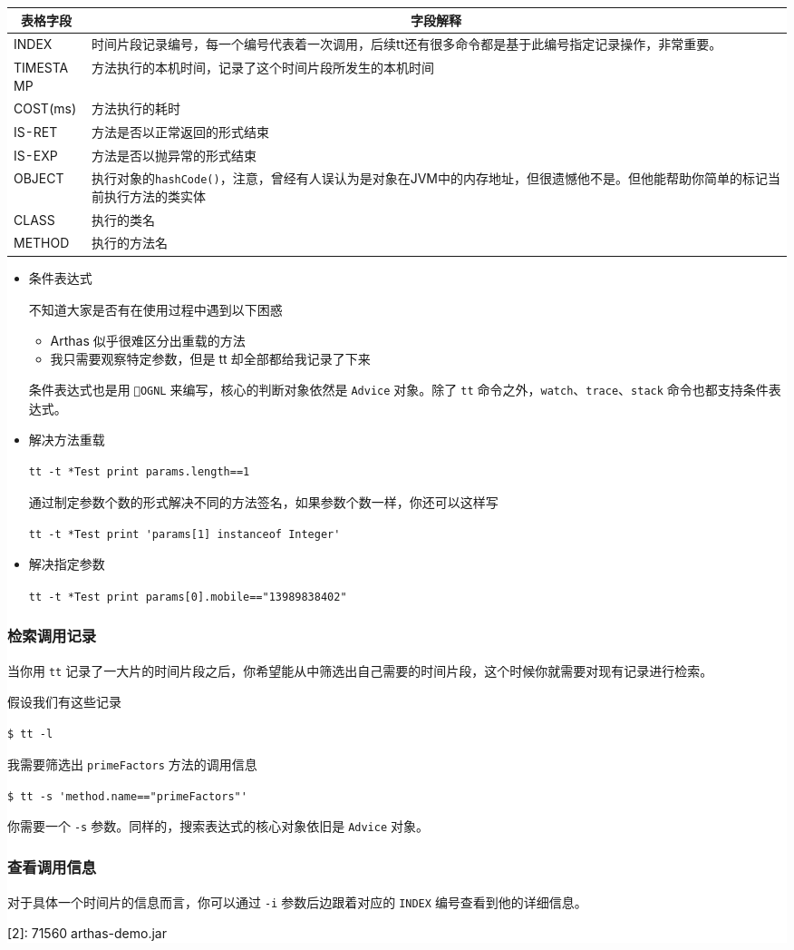 | 表格字段  | 字段解释                                                     |
| --------- | ------------------------------------------------------------ |
| INDEX     | 时间片段记录编号，每一个编号代表着一次调用，后续tt还有很多命令都是基于此编号指定记录操作，非常重要。 |
| TIMESTAMP | 方法执行的本机时间，记录了这个时间片段所发生的本机时间       |
| COST(ms)  | 方法执行的耗时                                               |
| IS-RET    | 方法是否以正常返回的形式结束                                 |
| IS-EXP    | 方法是否以抛异常的形式结束                                   |
| OBJECT    | 执行对象的`hashCode()`，注意，曾经有人误认为是对象在JVM中的内存地址，但很遗憾他不是。但他能帮助你简单的标记当前执行方法的类实体 |
| CLASS     | 执行的类名                                                   |
| METHOD    | 执行的方法名                                                 |

- 条件表达式

  不知道大家是否有在使用过程中遇到以下困惑

  - Arthas 似乎很难区分出重载的方法
  - 我只需要观察特定参数，但是 tt 却全部都给我记录了下来

  条件表达式也是用 `OGNL` 来编写，核心的判断对象依然是 `Advice` 对象。除了 `tt` 命令之外，`watch`、`trace`、`stack` 命令也都支持条件表达式。

- 解决方法重载

  `tt -t *Test print params.length==1`

  通过制定参数个数的形式解决不同的方法签名，如果参数个数一样，你还可以这样写

  `tt -t *Test print 'params[1] instanceof Integer'`

- 解决指定参数

  `tt -t *Test print params[0].mobile=="13989838402"`

### 检索调用记录

当你用 `tt` 记录了一大片的时间片段之后，你希望能从中筛选出自己需要的时间片段，这个时候你就需要对现有记录进行检索。

假设我们有这些记录

```
$ tt -l
```

我需要筛选出 `primeFactors` 方法的调用信息

```
$ tt -s 'method.name=="primeFactors"'
```

你需要一个 `-s` 参数。同样的，搜索表达式的核心对象依旧是 `Advice` 对象。

### 查看调用信息

对于具体一个时间片的信息而言，你可以通过 `-i` 参数后边跟着对应的 `INDEX` 编号查看到他的详细信息。


  [2]: 71560 arthas-demo.jar